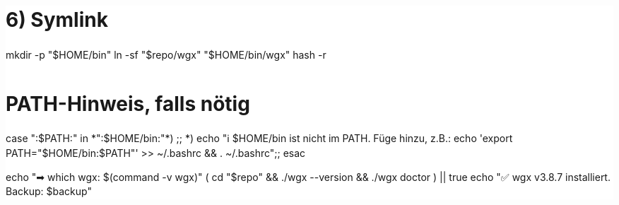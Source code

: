 # 6) Symlink
mkdir -p "$HOME/bin"
ln -sf "$repo/wgx" "$HOME/bin/wgx"
hash -r

# PATH-Hinweis, falls nötig
case ":$PATH:" in
  *":$HOME/bin:"*) ;;
  *) echo "ℹ \$HOME/bin ist nicht im PATH. Füge hinzu, z.B.: echo 'export PATH=\"\$HOME/bin:\$PATH\"' >> ~/.bashrc && . ~/.bashrc";;
esac

echo "➡ which wgx: $(command -v wgx)"
( cd "$repo" && ./wgx --version && ./wgx doctor ) || true
echo "✅ wgx v3.8.7 installiert. Backup: $backup"
